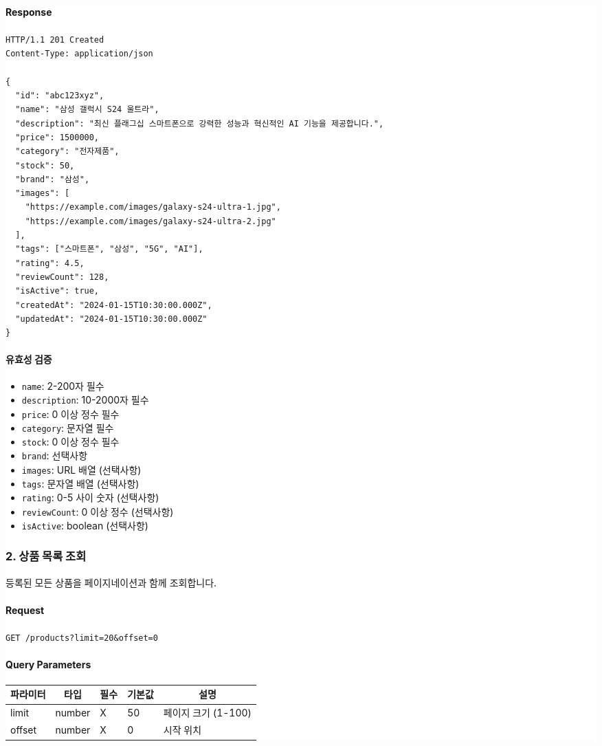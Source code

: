 #### Response

```http
HTTP/1.1 201 Created
Content-Type: application/json

{
  "id": "abc123xyz",
  "name": "삼성 갤럭시 S24 울트라",
  "description": "최신 플래그십 스마트폰으로 강력한 성능과 혁신적인 AI 기능을 제공합니다.",
  "price": 1500000,
  "category": "전자제품",
  "stock": 50,
  "brand": "삼성",
  "images": [
    "https://example.com/images/galaxy-s24-ultra-1.jpg",
    "https://example.com/images/galaxy-s24-ultra-2.jpg"
  ],
  "tags": ["스마트폰", "삼성", "5G", "AI"],
  "rating": 4.5,
  "reviewCount": 128,
  "isActive": true,
  "createdAt": "2024-01-15T10:30:00.000Z",
  "updatedAt": "2024-01-15T10:30:00.000Z"
}
```

#### 유효성 검증

- `name`: 2-200자 필수
- `description`: 10-2000자 필수
- `price`: 0 이상 정수 필수
- `category`: 문자열 필수
- `stock`: 0 이상 정수 필수
- `brand`: 선택사항
- `images`: URL 배열 (선택사항)
- `tags`: 문자열 배열 (선택사항)
- `rating`: 0-5 사이 숫자 (선택사항)
- `reviewCount`: 0 이상 정수 (선택사항)
- `isActive`: boolean (선택사항)

### 2. 상품 목록 조회

등록된 모든 상품을 페이지네이션과 함께 조회합니다.

#### Request

```http
GET /products?limit=20&offset=0
```

#### Query Parameters

| 파라미터 | 타입 | 필수 | 기본값 | 설명 |
|---------|------|------|--------|------|
| limit | number | X | 50 | 페이지 크기 (1-100) |
| offset | number | X | 0 | 시작 위치 |
